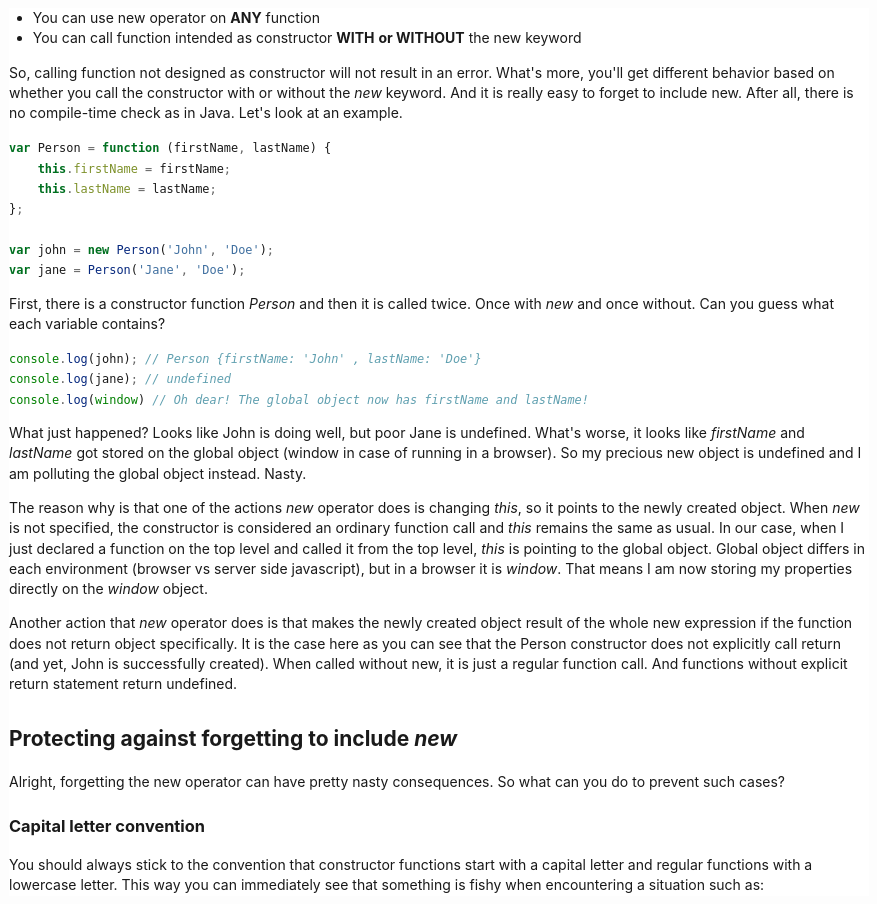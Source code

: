 -   You can use new operator on **ANY** function
-   You can call function intended as constructor **WITH** **or WITHOUT** the new keyword

So, calling function not designed as constructor will not result in an error. What\'s more, you\'ll get different behavior based on whether you call the constructor with or without the *new* keyword. And it is really easy to forget to include new. After all, there is no compile-time check as in Java. Let\'s look at an example.

```javascript
var Person = function (firstName, lastName) {
    this.firstName = firstName;
    this.lastName = lastName;
};

var john = new Person('John', 'Doe');
var jane = Person('Jane', 'Doe');
```

First, there is a constructor function *Person* and then it is called twice. Once with *new* and once without. Can you guess what each variable contains?

```javascript
console.log(john); // Person {firstName: 'John' , lastName: 'Doe'}
console.log(jane); // undefined
console.log(window) // Oh dear! The global object now has firstName and lastName!
```

What just happened? Looks like John is doing well, but poor Jane is undefined. What\'s worse, it looks like *firstName* and *lastName* got stored on the global object (window in case of running in a browser). So my precious new object is undefined and I am polluting the global object instead. Nasty.

The reason why is that one of the actions *new* operator does is changing *this*, so it points to the newly created object. When *new* is not specified, the constructor is considered an ordinary function call and *this* remains the same as usual. In our case, when I just declared a function on the top level and called it from the top level, *this* is pointing to the global object. Global object differs in each environment (browser vs server side javascript), but in a browser it is *window*. That means I am now storing my properties directly on the *window* object.

Another action that *new* operator does is that makes the newly created object result of the whole new expression if the function does not return object specifically. It is the case here as you can see that the Person constructor does not explicitly call return (and yet, John is successfully created). When called without new, it is just a regular function call. And functions without explicit return statement return undefined.

Protecting against forgetting to include *new*
----------------------------------------------

Alright, forgetting the new operator can have pretty nasty consequences. So what can you do to prevent such cases?

### Capital letter convention

You should always stick to the convention that constructor functions start with a capital letter and regular functions with a lowercase letter. This way you can immediately see that something is fishy when encountering a situation such as:
